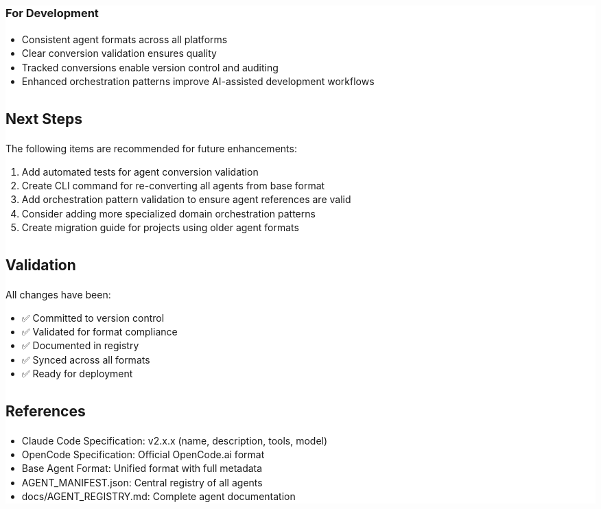 ### For Development
- Consistent agent formats across all platforms
- Clear conversion validation ensures quality
- Tracked conversions enable version control and auditing
- Enhanced orchestration patterns improve AI-assisted development workflows

## Next Steps

The following items are recommended for future enhancements:
1. Add automated tests for agent conversion validation
2. Create CLI command for re-converting all agents from base format
3. Add orchestration pattern validation to ensure agent references are valid
4. Consider adding more specialized domain orchestration patterns
5. Create migration guide for projects using older agent formats

## Validation

All changes have been:
- ✅ Committed to version control
- ✅ Validated for format compliance
- ✅ Documented in registry
- ✅ Synced across all formats
- ✅ Ready for deployment

## References

- Claude Code Specification: v2.x.x (name, description, tools, model)
- OpenCode Specification: Official OpenCode.ai format
- Base Agent Format: Unified format with full metadata
- AGENT_MANIFEST.json: Central registry of all agents
- docs/AGENT_REGISTRY.md: Complete agent documentation
